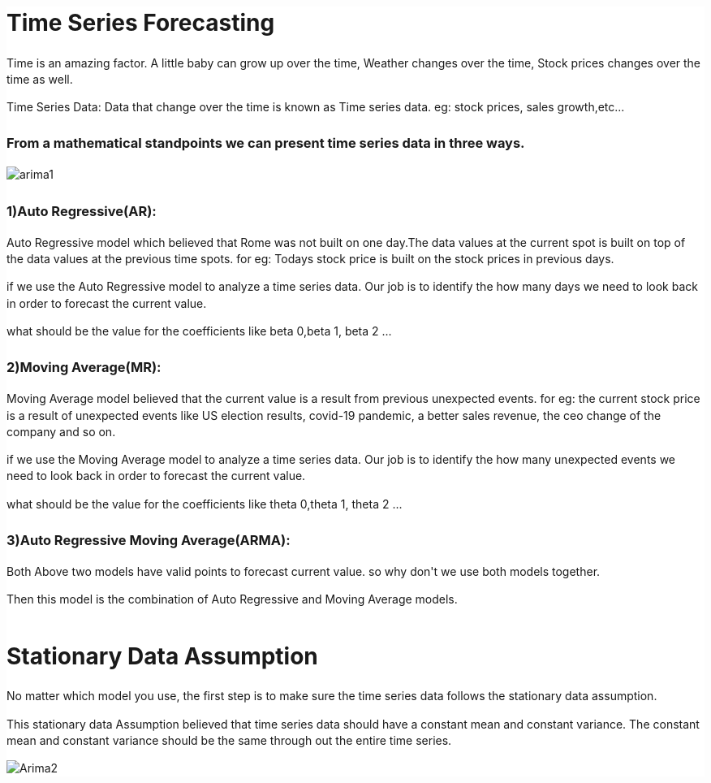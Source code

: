 
# Time Series Forecasting

Time is an amazing factor. A little baby can grow up over the time, Weather changes over the time, Stock prices changes over the time as well.

Time Series Data:  Data that change over the time is known as Time series data.
eg: stock prices, sales growth,etc...


### From a mathematical standpoints we can present time series data in three ways.
![arima1](https://user-images.githubusercontent.com/67855083/151524944-e23b5dc7-1ad1-40d6-b466-cdf66925b24a.png)


### 1)Auto Regressive(AR):
 Auto Regressive model which believed that Rome was not built on one day.The data values at the current spot is built on top of the data values at the previous time spots.
for eg: Todays stock price is built on the stock prices in previous days.

if we use the Auto Regressive model  to analyze a time series data. Our job is to identify the how many days we need to look back in order to forecast the current value.

what should be the value for the coefficients like beta 0,beta 1, beta 2 ...

### 2)Moving Average(MR):

Moving Average model believed that the current value is a result from previous unexpected events.
for eg: the current stock price is a result of unexpected events like US election results, covid-19 pandemic, a better sales revenue, the ceo change of the company and so on.

if we use the Moving Average model  to analyze a time series data. Our job is to identify the how many unexpected events we need to look back in order to forecast the current value.

what should be the value for the coefficients like theta 0,theta 1, theta 2 ...

### 3)Auto Regressive Moving Average(ARMA):

Both Above two models have valid points to forecast current value. so why don't we use both models together.

Then this model is the combination of Auto Regressive and Moving Average models.


# Stationary Data Assumption
No matter which model you use, the first step is to make sure the time series data follows the stationary data assumption.

This stationary data Assumption believed that time series data should have a constant mean and constant variance. The constant mean and constant variance should be the same through out the entire time series.

![Arima2](https://user-images.githubusercontent.com/67855083/151528984-5e66847e-0147-4832-ae8d-1aad16403dd4.png)
